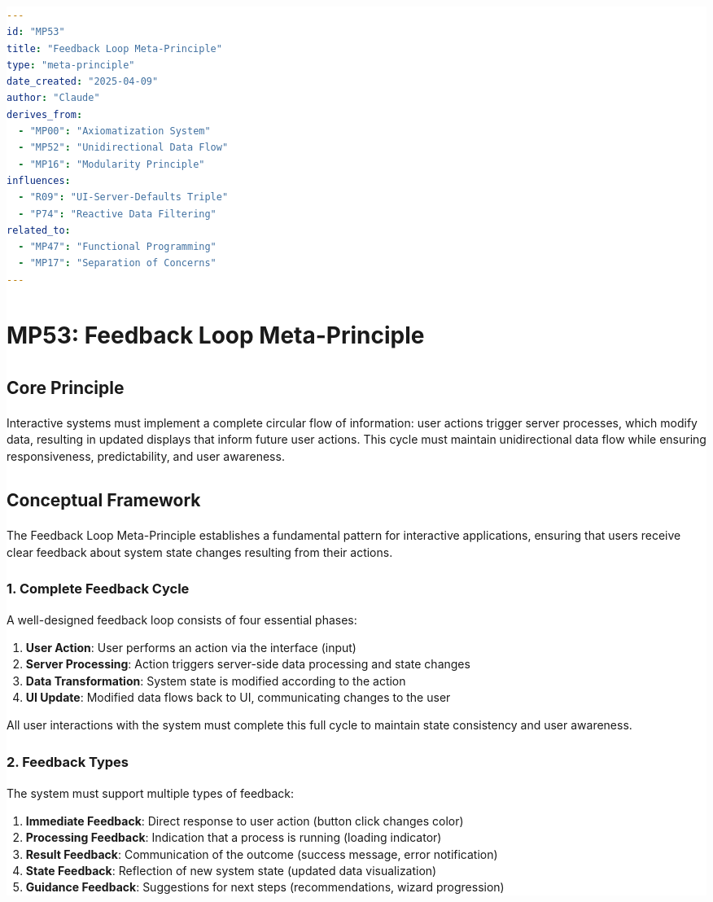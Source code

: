 ```yaml
---
id: "MP53"
title: "Feedback Loop Meta-Principle"
type: "meta-principle"
date_created: "2025-04-09"
author: "Claude"
derives_from:
  - "MP00": "Axiomatization System" 
  - "MP52": "Unidirectional Data Flow"
  - "MP16": "Modularity Principle"
influences:
  - "R09": "UI-Server-Defaults Triple"
  - "P74": "Reactive Data Filtering"
related_to:
  - "MP47": "Functional Programming"
  - "MP17": "Separation of Concerns"
---
```


# MP53: Feedback Loop Meta-Principle

## Core Principle

Interactive systems must implement a complete circular flow of information: user actions trigger server processes, which modify data, resulting in updated displays that inform future user actions. This cycle must maintain unidirectional data flow while ensuring responsiveness, predictability, and user awareness.

## Conceptual Framework

The Feedback Loop Meta-Principle establishes a fundamental pattern for interactive applications, ensuring that users receive clear feedback about system state changes resulting from their actions.

### 1. Complete Feedback Cycle

A well-designed feedback loop consists of four essential phases:

1. **User Action**: User performs an action via the interface (input)
2. **Server Processing**: Action triggers server-side data processing and state changes
3. **Data Transformation**: System state is modified according to the action
4. **UI Update**: Modified data flows back to UI, communicating changes to the user

All user interactions with the system must complete this full cycle to maintain state consistency and user awareness.

### 2. Feedback Types

The system must support multiple types of feedback:

1. **Immediate Feedback**: Direct response to user action (button click changes color)
2. **Processing Feedback**: Indication that a process is running (loading indicator)
3. **Result Feedback**: Communication of the outcome (success message, error notification)
4. **State Feedback**: Reflection of new system state (updated data visualization)
5. **Guidance Feedback**: Suggestions for next steps (recommendations, wizard progression)
